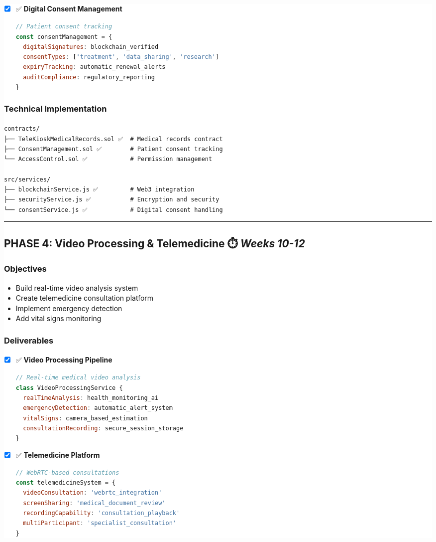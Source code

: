 - [x] ✅ **Digital Consent Management**
  ```javascript
  // Patient consent tracking
  const consentManagement = {
    digitalSignatures: blockchain_verified
    consentTypes: ['treatment', 'data_sharing', 'research']
    expiryTracking: automatic_renewal_alerts
    auditCompliance: regulatory_reporting
  }
  ```

### **Technical Implementation**
```
contracts/
├── TeleKioskMedicalRecords.sol ✅  # Medical records contract
├── ConsentManagement.sol ✅        # Patient consent tracking
└── AccessControl.sol ✅            # Permission management

src/services/
├── blockchainService.js ✅         # Web3 integration
├── securityService.js ✅           # Encryption and security
└── consentService.js ✅            # Digital consent handling
```

---

## **PHASE 4: Video Processing & Telemedicine** ⏱️ *Weeks 10-12*

### **Objectives**
- Build real-time video analysis system
- Create telemedicine consultation platform
- Implement emergency detection
- Add vital signs monitoring

### **Deliverables**
- [x] ✅ **Video Processing Pipeline**
  ```javascript
  // Real-time medical video analysis
  class VideoProcessingService {
    realTimeAnalysis: health_monitoring_ai
    emergencyDetection: automatic_alert_system
    vitalSigns: camera_based_estimation
    consultationRecording: secure_session_storage
  }
  ```

- [x] ✅ **Telemedicine Platform**
  ```javascript
  // WebRTC-based consultations
  const telemedicineSystem = {
    videoConsultation: 'webrtc_integration'
    screenSharing: 'medical_document_review'
    recordingCapability: 'consultation_playback'
    multiParticipant: 'specialist_consultation'
  }
  ```
